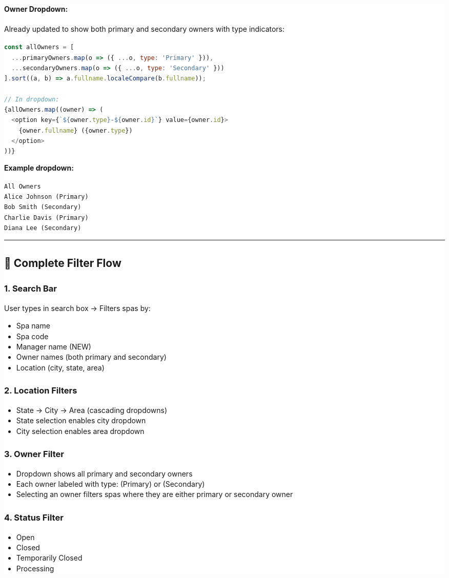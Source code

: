 #### Owner Dropdown:
Already updated to show both primary and secondary owners with type indicators:

```javascript
const allOwners = [
  ...primaryOwners.map(o => ({ ...o, type: 'Primary' })),
  ...secondaryOwners.map(o => ({ ...o, type: 'Secondary' }))
].sort((a, b) => a.fullname.localeCompare(b.fullname));

// In dropdown:
{allOwners.map((owner) => (
  <option key={`${owner.type}-${owner.id}`} value={owner.id}>
    {owner.fullname} ({owner.type})
  </option>
))}
```

**Example dropdown:**
```
All Owners
Alice Johnson (Primary)
Bob Smith (Secondary)
Charlie Davis (Primary)
Diana Lee (Secondary)
```

---

## 🎯 Complete Filter Flow

### 1. **Search Bar**
User types in search box → Filters spas by:
- Spa name
- Spa code
- Manager name (NEW)
- Owner names (both primary and secondary)
- Location (city, state, area)

### 2. **Location Filters**
- State → City → Area (cascading dropdowns)
- State selection enables city dropdown
- City selection enables area dropdown

### 3. **Owner Filter**
- Dropdown shows all primary and secondary owners
- Each owner labeled with type: (Primary) or (Secondary)
- Selecting an owner filters spas where they are either primary or secondary owner

### 4. **Status Filter**
- Open
- Closed
- Temporarily Closed
- Processing
